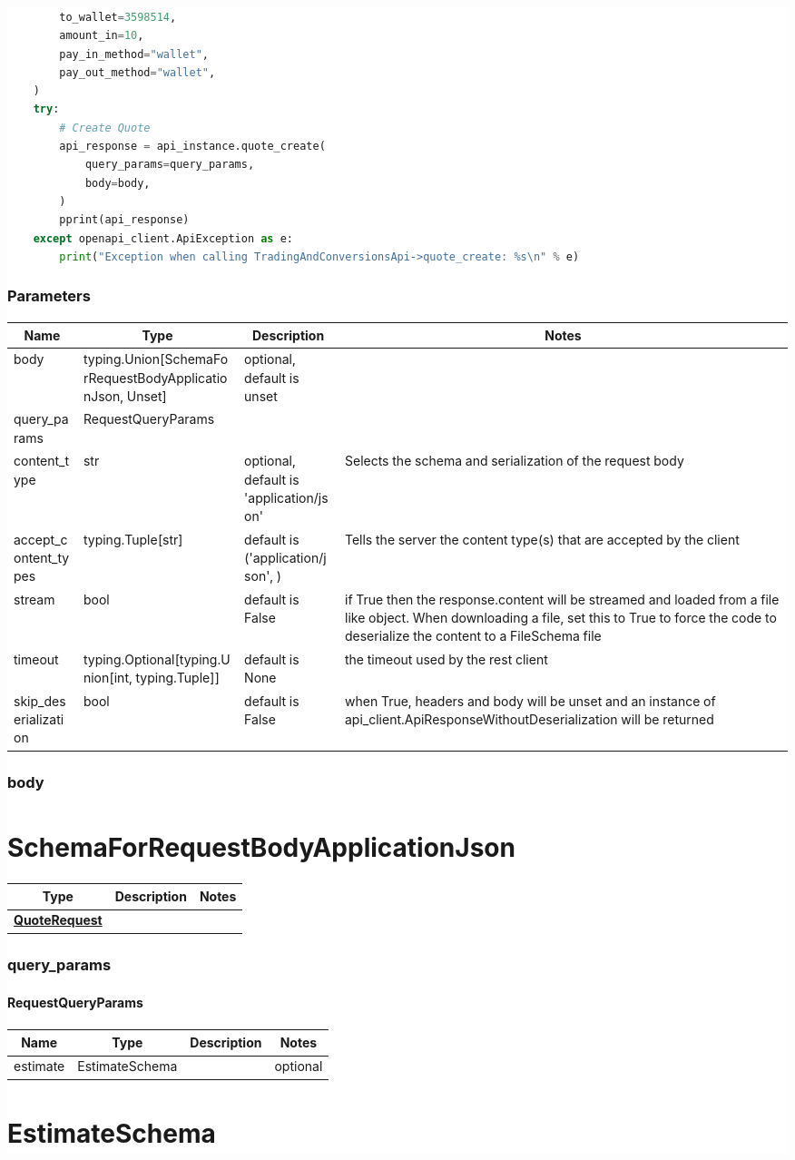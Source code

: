 ```python
        to_wallet=3598514,
        amount_in=10,
        pay_in_method="wallet",
        pay_out_method="wallet",
    )
    try:
        # Create Quote
        api_response = api_instance.quote_create(
            query_params=query_params,
            body=body,
        )
        pprint(api_response)
    except openapi_client.ApiException as e:
        print("Exception when calling TradingAndConversionsApi->quote_create: %s\n" % e)
```
### Parameters

Name | Type | Description  | Notes
------------- | ------------- | ------------- | -------------
body | typing.Union[SchemaForRequestBodyApplicationJson, Unset] | optional, default is unset |
query_params | RequestQueryParams | |
content_type | str | optional, default is 'application/json' | Selects the schema and serialization of the request body
accept_content_types | typing.Tuple[str] | default is ('application/json', ) | Tells the server the content type(s) that are accepted by the client
stream | bool | default is False | if True then the response.content will be streamed and loaded from a file like object. When downloading a file, set this to True to force the code to deserialize the content to a FileSchema file
timeout | typing.Optional[typing.Union[int, typing.Tuple]] | default is None | the timeout used by the rest client
skip_deserialization | bool | default is False | when True, headers and body will be unset and an instance of api_client.ApiResponseWithoutDeserialization will be returned

### body

# SchemaForRequestBodyApplicationJson
Type | Description  | Notes
------------- | ------------- | -------------
[**QuoteRequest**](../../models/QuoteRequest.md) |  | 


### query_params
#### RequestQueryParams

Name | Type | Description  | Notes
------------- | ------------- | ------------- | -------------
estimate | EstimateSchema | | optional


# EstimateSchema
